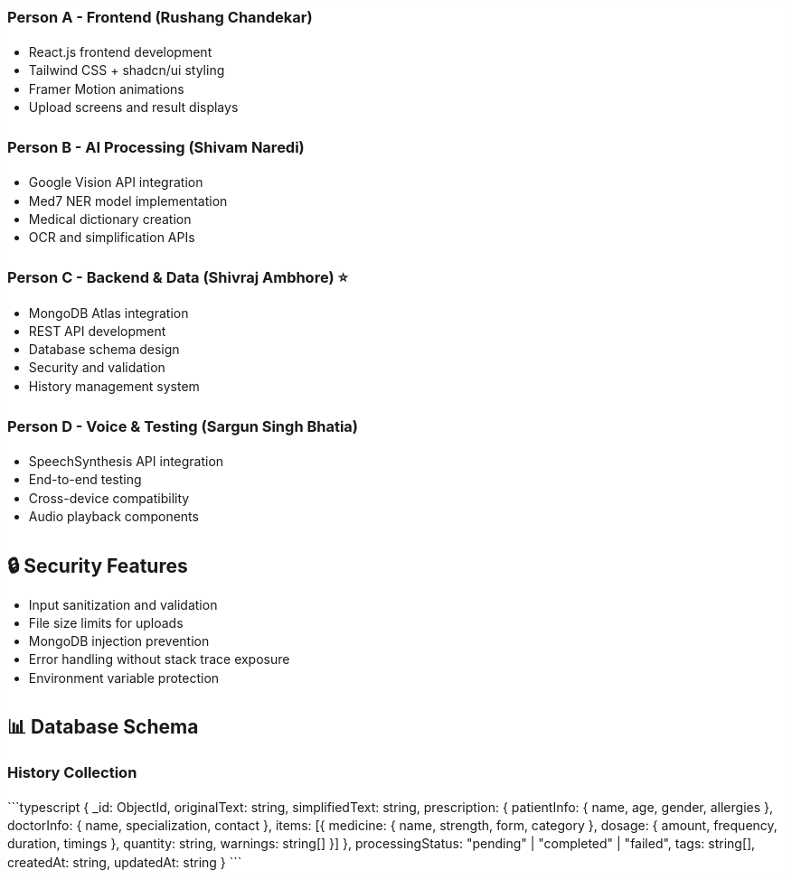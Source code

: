 ### Person A - Frontend (Rushang Chandekar)
- React.js frontend development
- Tailwind CSS + shadcn/ui styling
- Framer Motion animations
- Upload screens and result displays

### Person B - AI Processing (Shivam Naredi)
- Google Vision API integration
- Med7 NER model implementation
- Medical dictionary creation
- OCR and simplification APIs

### Person C - Backend & Data (Shivraj Ambhore) ⭐
- MongoDB Atlas integration
- REST API development
- Database schema design
- Security and validation
- History management system

### Person D - Voice & Testing (Sargun Singh Bhatia)
- SpeechSynthesis API integration
- End-to-end testing
- Cross-device compatibility
- Audio playback components

## 🔒 Security Features

- Input sanitization and validation
- File size limits for uploads
- MongoDB injection prevention
- Error handling without stack trace exposure
- Environment variable protection

## 📊 Database Schema

### History Collection
\`\`\`typescript
{
  _id: ObjectId,
  originalText: string,
  simplifiedText: string,
  prescription: {
    patientInfo: { name, age, gender, allergies },
    doctorInfo: { name, specialization, contact },
    items: [{
      medicine: { name, strength, form, category },
      dosage: { amount, frequency, duration, timings },
      quantity: string,
      warnings: string[]
    }]
  },
  processingStatus: "pending" | "completed" | "failed",
  tags: string[],
  createdAt: string,
  updatedAt: string
}
\`\`\`
